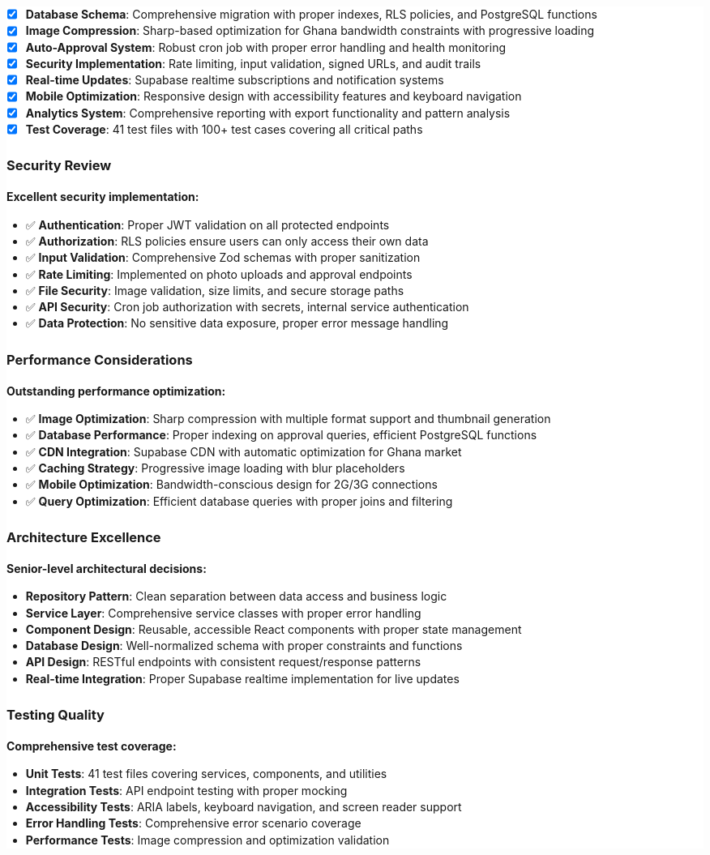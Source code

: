 - [x] **Database Schema**: Comprehensive migration with proper indexes, RLS policies, and PostgreSQL functions
- [x] **Image Compression**: Sharp-based optimization for Ghana bandwidth constraints with progressive loading
- [x] **Auto-Approval System**: Robust cron job with proper error handling and health monitoring
- [x] **Security Implementation**: Rate limiting, input validation, signed URLs, and audit trails
- [x] **Real-time Updates**: Supabase realtime subscriptions and notification systems
- [x] **Mobile Optimization**: Responsive design with accessibility features and keyboard navigation
- [x] **Analytics System**: Comprehensive reporting with export functionality and pattern analysis
- [x] **Test Coverage**: 41 test files with 100+ test cases covering all critical paths

### Security Review

**Excellent security implementation:**

- ✅ **Authentication**: Proper JWT validation on all protected endpoints
- ✅ **Authorization**: RLS policies ensure users can only access their own data
- ✅ **Input Validation**: Comprehensive Zod schemas with proper sanitization
- ✅ **Rate Limiting**: Implemented on photo uploads and approval endpoints
- ✅ **File Security**: Image validation, size limits, and secure storage paths
- ✅ **API Security**: Cron job authorization with secrets, internal service authentication
- ✅ **Data Protection**: No sensitive data exposure, proper error message handling

### Performance Considerations

**Outstanding performance optimization:**

- ✅ **Image Optimization**: Sharp compression with multiple format support and thumbnail generation
- ✅ **Database Performance**: Proper indexing on approval queries, efficient PostgreSQL functions
- ✅ **CDN Integration**: Supabase CDN with automatic optimization for Ghana market
- ✅ **Caching Strategy**: Progressive image loading with blur placeholders
- ✅ **Mobile Optimization**: Bandwidth-conscious design for 2G/3G connections
- ✅ **Query Optimization**: Efficient database queries with proper joins and filtering

### Architecture Excellence

**Senior-level architectural decisions:**

- **Repository Pattern**: Clean separation between data access and business logic
- **Service Layer**: Comprehensive service classes with proper error handling
- **Component Design**: Reusable, accessible React components with proper state management
- **Database Design**: Well-normalized schema with proper constraints and functions
- **API Design**: RESTful endpoints with consistent request/response patterns
- **Real-time Integration**: Proper Supabase realtime implementation for live updates

### Testing Quality

**Comprehensive test coverage:**

- **Unit Tests**: 41 test files covering services, components, and utilities
- **Integration Tests**: API endpoint testing with proper mocking
- **Accessibility Tests**: ARIA labels, keyboard navigation, and screen reader support
- **Error Handling Tests**: Comprehensive error scenario coverage
- **Performance Tests**: Image compression and optimization validation
